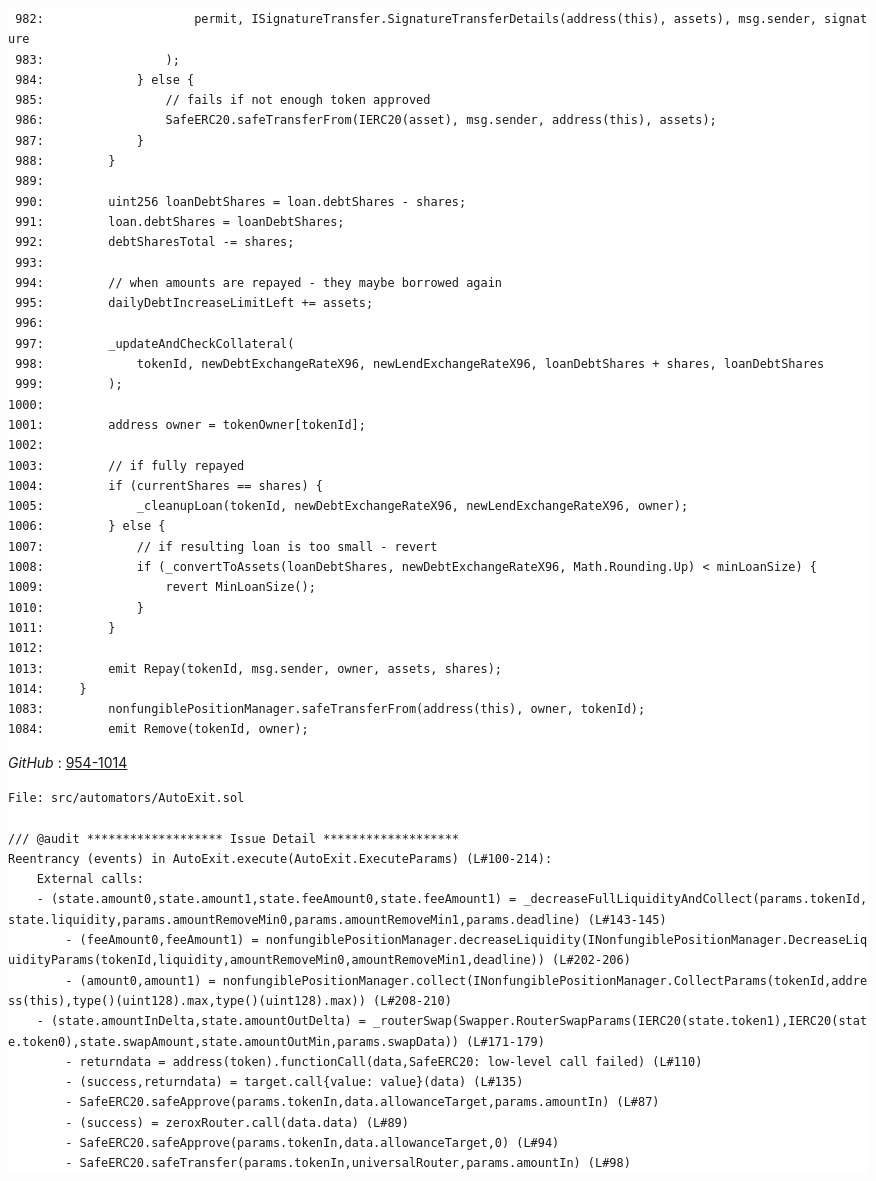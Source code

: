 ```solidity
 982:                     permit, ISignatureTransfer.SignatureTransferDetails(address(this), assets), msg.sender, signature
 983:                 );
 984:             } else {
 985:                 // fails if not enough token approved
 986:                 SafeERC20.safeTransferFrom(IERC20(asset), msg.sender, address(this), assets);
 987:             }
 988:         }
 989: 
 990:         uint256 loanDebtShares = loan.debtShares - shares;
 991:         loan.debtShares = loanDebtShares;
 992:         debtSharesTotal -= shares;
 993: 
 994:         // when amounts are repayed - they maybe borrowed again
 995:         dailyDebtIncreaseLimitLeft += assets;
 996: 
 997:         _updateAndCheckCollateral(
 998:             tokenId, newDebtExchangeRateX96, newLendExchangeRateX96, loanDebtShares + shares, loanDebtShares
 999:         );
1000: 
1001:         address owner = tokenOwner[tokenId];
1002: 
1003:         // if fully repayed
1004:         if (currentShares == shares) {
1005:             _cleanupLoan(tokenId, newDebtExchangeRateX96, newLendExchangeRateX96, owner);
1006:         } else {
1007:             // if resulting loan is too small - revert
1008:             if (_convertToAssets(loanDebtShares, newDebtExchangeRateX96, Math.Rounding.Up) < minLoanSize) {
1009:                 revert MinLoanSize();
1010:             }
1011:         }
1012: 
1013:         emit Repay(tokenId, msg.sender, owner, assets, shares);
1014:     }
1083:         nonfungiblePositionManager.safeTransferFrom(address(this), owner, tokenId);
1084:         emit Remove(tokenId, owner);
```

*GitHub* : [954-1014](https://github.com/code-423n4/2024-03-revert-lend/src/V3Vault.sol#L954-L1014)

```solidity
File: src/automators/AutoExit.sol

/// @audit ******************* Issue Detail *******************
Reentrancy (events) in AutoExit.execute(AutoExit.ExecuteParams) (L#100-214):
	External calls:
	- (state.amount0,state.amount1,state.feeAmount0,state.feeAmount1) = _decreaseFullLiquidityAndCollect(params.tokenId,state.liquidity,params.amountRemoveMin0,params.amountRemoveMin1,params.deadline) (L#143-145)
		- (feeAmount0,feeAmount1) = nonfungiblePositionManager.decreaseLiquidity(INonfungiblePositionManager.DecreaseLiquidityParams(tokenId,liquidity,amountRemoveMin0,amountRemoveMin1,deadline)) (L#202-206)
		- (amount0,amount1) = nonfungiblePositionManager.collect(INonfungiblePositionManager.CollectParams(tokenId,address(this),type()(uint128).max,type()(uint128).max)) (L#208-210)
	- (state.amountInDelta,state.amountOutDelta) = _routerSwap(Swapper.RouterSwapParams(IERC20(state.token1),IERC20(state.token0),state.swapAmount,state.amountOutMin,params.swapData)) (L#171-179)
		- returndata = address(token).functionCall(data,SafeERC20: low-level call failed) (L#110)
		- (success,returndata) = target.call{value: value}(data) (L#135)
		- SafeERC20.safeApprove(params.tokenIn,data.allowanceTarget,params.amountIn) (L#87)
		- (success) = zeroxRouter.call(data.data) (L#89)
		- SafeERC20.safeApprove(params.tokenIn,data.allowanceTarget,0) (L#94)
		- SafeERC20.safeTransfer(params.tokenIn,universalRouter,params.amountIn) (L#98)
```
